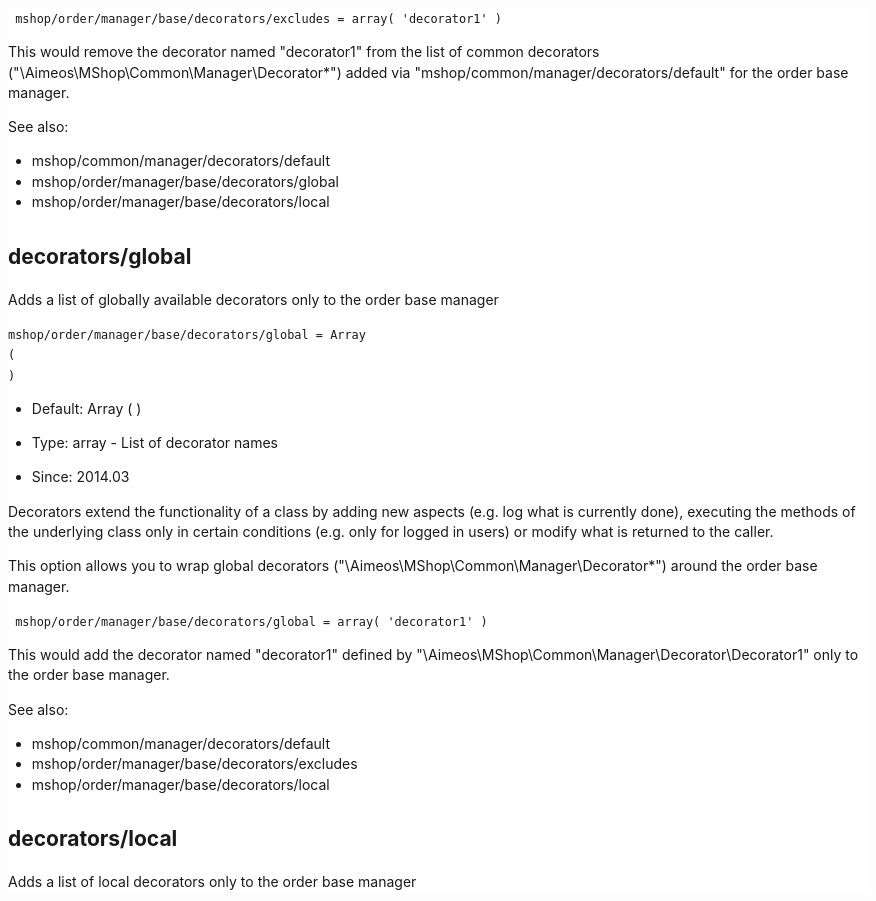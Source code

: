 ```
 mshop/order/manager/base/decorators/excludes = array( 'decorator1' )
```

This would remove the decorator named "decorator1" from the list of
common decorators ("\Aimeos\MShop\Common\Manager\Decorator\*") added via
"mshop/common/manager/decorators/default" for the order base manager.

See also:

* mshop/common/manager/decorators/default
* mshop/order/manager/base/decorators/global
* mshop/order/manager/base/decorators/local

## decorators/global

Adds a list of globally available decorators only to the order base manager

```
mshop/order/manager/base/decorators/global = Array
(
)
```

* Default: Array
(
)

* Type: array - List of decorator names
* Since: 2014.03

Decorators extend the functionality of a class by adding new aspects
(e.g. log what is currently done), executing the methods of the underlying
class only in certain conditions (e.g. only for logged in users) or
modify what is returned to the caller.

This option allows you to wrap global decorators
("\Aimeos\MShop\Common\Manager\Decorator\*") around the order base
manager.

```
 mshop/order/manager/base/decorators/global = array( 'decorator1' )
```

This would add the decorator named "decorator1" defined by
"\Aimeos\MShop\Common\Manager\Decorator\Decorator1" only to the order
base manager.

See also:

* mshop/common/manager/decorators/default
* mshop/order/manager/base/decorators/excludes
* mshop/order/manager/base/decorators/local

## decorators/local

Adds a list of local decorators only to the order base manager
